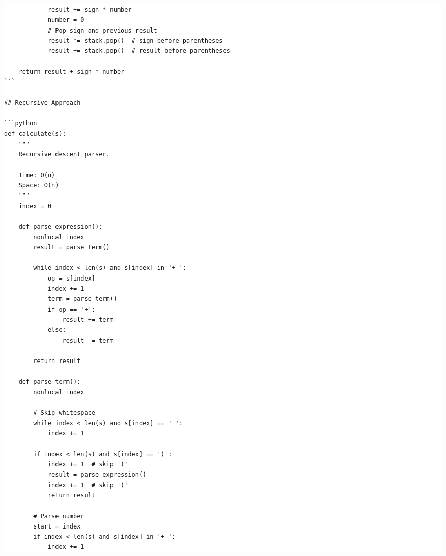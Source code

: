                 result += sign * number
                number = 0
                # Pop sign and previous result
                result *= stack.pop()  # sign before parentheses
                result += stack.pop()  # result before parentheses
        
        return result + sign * number
    ```

    ## Recursive Approach

    ```python
    def calculate(s):
        """
        Recursive descent parser.
        
        Time: O(n)
        Space: O(n)
        """
        index = 0
        
        def parse_expression():
            nonlocal index
            result = parse_term()
            
            while index < len(s) and s[index] in '+-':
                op = s[index]
                index += 1
                term = parse_term()
                if op == '+':
                    result += term
                else:
                    result -= term
            
            return result
        
        def parse_term():
            nonlocal index
            
            # Skip whitespace
            while index < len(s) and s[index] == ' ':
                index += 1
            
            if index < len(s) and s[index] == '(':
                index += 1  # skip '('
                result = parse_expression()
                index += 1  # skip ')'
                return result
            
            # Parse number
            start = index
            if index < len(s) and s[index] in '+-':
                index += 1
            